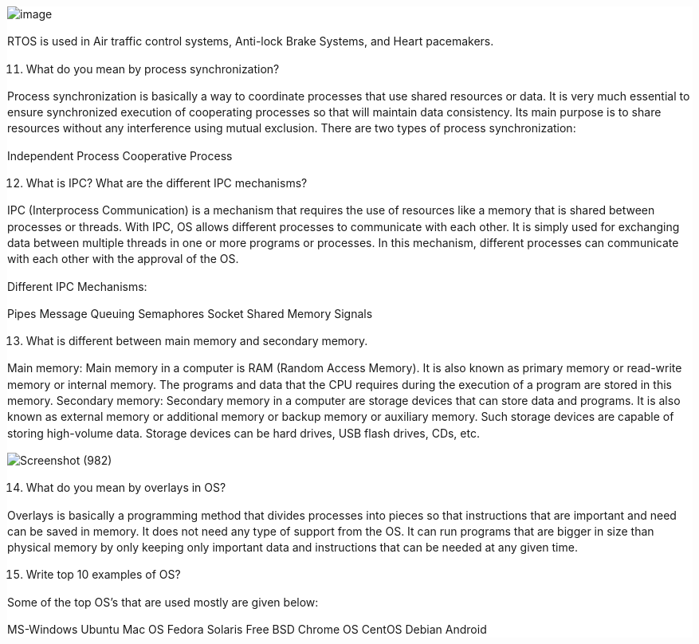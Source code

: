 ![image](https://user-images.githubusercontent.com/81725794/183254437-dae44043-dea6-4872-9055-7b541bc3c77b.png)

RTOS is used in Air traffic control systems, Anti-lock Brake Systems, and Heart pacemakers.

11. What do you mean by process synchronization?

Process synchronization is basically a way to coordinate processes that use shared resources or data. It is very much essential to ensure synchronized execution of cooperating processes so that will maintain data consistency. Its main purpose is to share resources without any interference using mutual exclusion. There are two types of process synchronization:

Independent Process
Cooperative Process

12. What is IPC? What are the different IPC mechanisms?

IPC (Interprocess Communication) is a mechanism that requires the use of resources like a memory that is shared between processes or threads. With IPC, OS allows different processes to communicate with each other. It is simply used for exchanging data between multiple threads in one or more programs or processes. In this mechanism, different processes can communicate with each other with the approval of the OS.

Different IPC Mechanisms:

Pipes
Message Queuing
Semaphores
Socket
Shared Memory
Signals

13. What is different between main memory and secondary memory.

Main memory: Main memory in a computer is RAM (Random Access Memory). It is also known as primary memory or read-write memory or internal memory. The programs and data that the CPU requires during the execution of a program are stored in this memory.
Secondary memory: Secondary memory in a computer are storage devices that can store data and programs. It is also known as external memory or additional memory or backup memory or auxiliary memory. Such storage devices are capable of storing high-volume data. Storage devices can be hard drives, USB flash drives, CDs, etc. 

![Screenshot (982)](https://user-images.githubusercontent.com/81725794/183254515-98838e55-6d8f-4a50-a406-4936220376d2.png)

14. What do you mean by overlays in OS?

Overlays is basically a programming method that divides processes into pieces so that instructions that are important and need can be saved in memory. It does not need any type of support from the OS. It can run programs that are bigger in size than physical memory by only keeping only important data and instructions that can be needed at any given time. 

15. Write top 10 examples of OS?

Some of the top OS’s that are used mostly are given below:

MS-Windows
Ubuntu
Mac OS
Fedora
Solaris
Free BSD
Chrome OS
CentOS
Debian
Android
